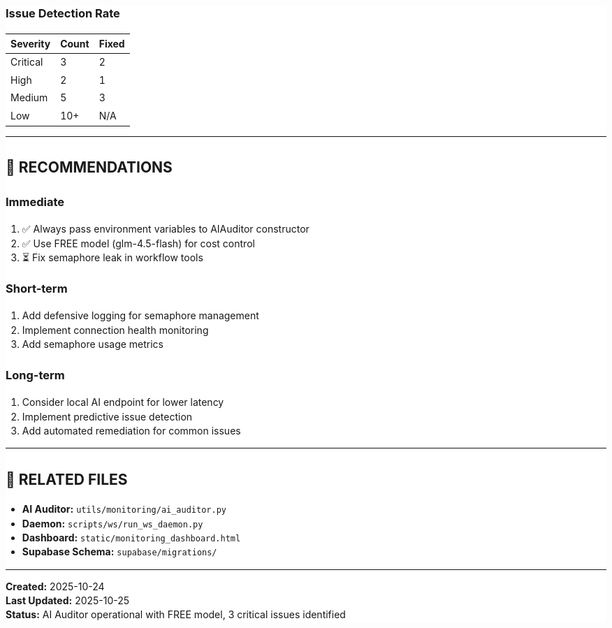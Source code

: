 ### **Issue Detection Rate**

| Severity | Count | Fixed |
|----------|-------|-------|
| Critical | 3 | 2 |
| High | 2 | 1 |
| Medium | 5 | 3 |
| Low | 10+ | N/A |

---

## 🎯 **RECOMMENDATIONS**

### **Immediate**

1. ✅ Always pass environment variables to AIAuditor constructor
2. ✅ Use FREE model (glm-4.5-flash) for cost control
3. ⏳ Fix semaphore leak in workflow tools

### **Short-term**

1. Add defensive logging for semaphore management
2. Implement connection health monitoring
3. Add semaphore usage metrics

### **Long-term**

1. Consider local AI endpoint for lower latency
2. Implement predictive issue detection
3. Add automated remediation for common issues

---

## 🔗 **RELATED FILES**

- **AI Auditor:** `utils/monitoring/ai_auditor.py`
- **Daemon:** `scripts/ws/run_ws_daemon.py`
- **Dashboard:** `static/monitoring_dashboard.html`
- **Supabase Schema:** `supabase/migrations/`

---

**Created:** 2025-10-24  
**Last Updated:** 2025-10-25  
**Status:** AI Auditor operational with FREE model, 3 critical issues identified

